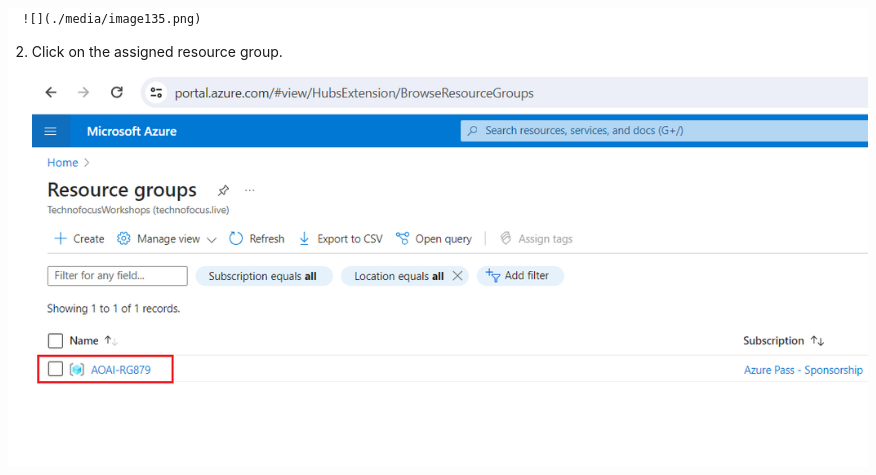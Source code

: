       ![](./media/image135.png)

2.  Click on the assigned resource group.

      ![](./media/image136.png)
